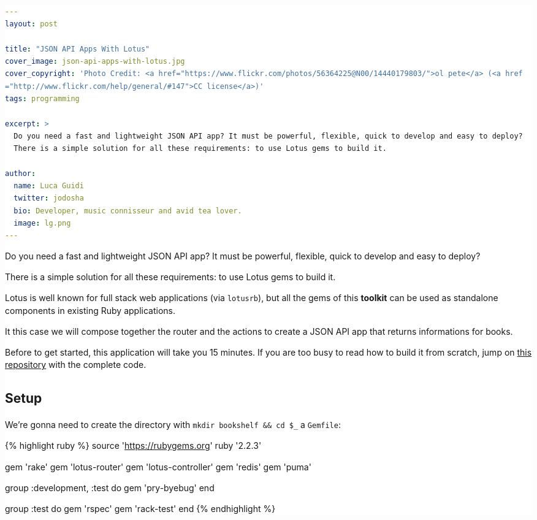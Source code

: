```yaml
---
layout: post

title: "JSON API Apps With Lotus"
cover_image: json-api-apps-with-lotus.jpg
cover_copyright: 'Photo Credit: <a href="https://www.flickr.com/photos/56364225@N00/14440179803/">ol pete</a> (<a href="http://www.flickr.com/help/general/#147">CC license</a>)'
tags: programming

excerpt: >
  Do you need a fast and lightweight JSON API app? It must be powerful, flexible, quick to develop and easy to deploy?
  There is a simple solution for all these requirements: to use Lotus gems to build it.

author:
  name: Luca Guidi
  twitter: jodosha
  bio: Developer, music connisseur and avid tea lover.
  image: lg.png
---
```


Do you need a fast and lightweight JSON API app? It must be powerful, flexible, quick to develop and easy to deploy?

There is a simple solution for all these requirements: to use Lotus gems to build it.

Lotus is well known for full stack web applications (via `lotusrb`), but all the gems of this **toolkit** can be used as standalone components in existing Ruby applications.

It this case we will compose together the router and the actions to create a JSON API app that returns informations for books.

Before to get started, this application will take you 15 minutes. If you are too busy to read how to build it from scratch, jump on [this repository](https://github.com/jodosha/lotus-api-example) with the complete code.

## Setup

We’re gonna need to create the directory with `mkdir bookshelf && cd $_` a `Gemfile`:

{% highlight ruby %}
source 'https://rubygems.org'
ruby   '2.2.3'

gem 'rake'
gem 'lotus-router'
gem 'lotus-controller'
gem 'redis'
gem 'puma'

group :development, :test do
  gem 'pry-byebug'
end

group :test do
  gem 'rspec'
  gem 'rack-test'
end
{% endhighlight %}
